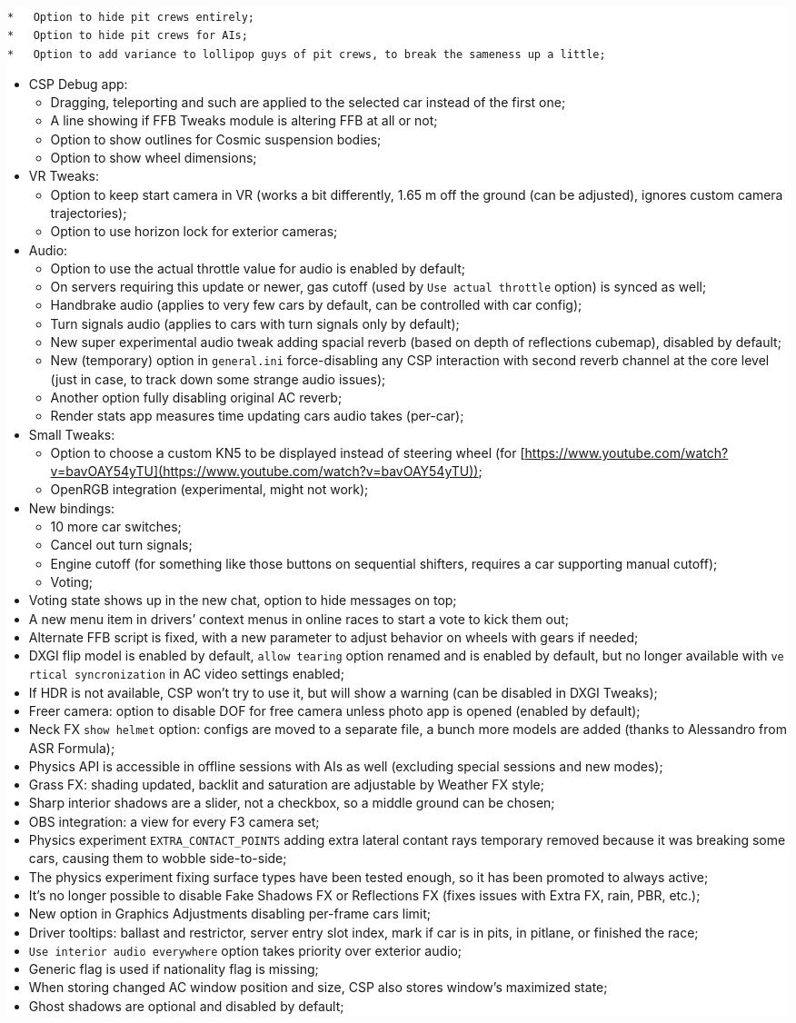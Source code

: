     *   Option to hide pit crews entirely;
    *   Option to hide pit crews for AIs;
    *   Option to add variance to lollipop guys of pit crews, to break the sameness up a little;
*   CSP Debug app:
    *   Dragging, teleporting and such are applied to the selected car instead of the first one;
    *   A line showing if FFB Tweaks module is altering FFB at all or not;
    *   Option to show outlines for Cosmic suspension bodies;
    *   Option to show wheel dimensions;
*   VR Tweaks:
    *   Option to keep start camera in VR (works a bit differently, 1.65 m off the ground (can be adjusted), ignores custom camera trajectories);
    *   Option to use horizon lock for exterior cameras;
*   Audio:
    *   Option to use the actual throttle value for audio is enabled by default;
    *   On servers requiring this update or newer, gas cutoff (used by `Use actual throttle` option) is synced as well;
    *   Handbrake audio (applies to very few cars by default, can be controlled with car config);
    *   Turn signals audio (applies to cars with turn signals only by default);
    *   New super experimental audio tweak adding spacial reverb (based on depth of reflections cubemap), disabled by default;
    *   New (temporary) option in `general.ini` force-disabling any CSP interaction with second reverb channel at the core level (just in case, to track down some strange audio issues);
    *   Another option fully disabling original AC reverb;
    *   Render stats app measures time updating cars audio takes (per-car);
*   Small Tweaks:
    *   Option to choose a custom KN5 to be displayed instead of steering wheel (for [https://www.youtube.com/watch?v=bavOAY54yTU](https://www.youtube.com/watch?v=bavOAY54yTU));
    *   OpenRGB integration (experimental, might not work);
*   New bindings:
    *   10 more car switches;
    *   Cancel out turn signals;
    *   Engine cutoff (for something like those buttons on sequential shifters, requires a car supporting manual cutoff);
    *   Voting;
*   Voting state shows up in the new chat, option to hide messages on top;
*   A new menu item in drivers’ context menus in online races to start a vote to kick them out;
*   Alternate FFB script is fixed, with a new parameter to adjust behavior on wheels with gears if needed;
*   DXGI flip model is enabled by default, `allow tearing` option renamed and is enabled by default, but no longer available with `vertical syncronization` in AC video settings enabled;
*   If HDR is not available, CSP won’t try to use it, but will show a warning (can be disabled in DXGI Tweaks);
*   Freer camera: option to disable DOF for free camera unless photo app is opened (enabled by default);
*   Neck FX `show helmet` option: configs are moved to a separate file, a bunch more models are added (thanks to Alessandro from ASR Formula);
*   Physics API is accessible in offline sessions with AIs as well (excluding special sessions and new modes);
*   Grass FX: shading updated, backlit and saturation are adjustable by Weather FX style;
*   Sharp interior shadows are a slider, not a checkbox, so a middle ground can be chosen;
*   OBS integration: a view for every F3 camera set;
*   Physics experiment `EXTRA_CONTACT_POINTS` adding extra lateral contant rays temporary removed because it was breaking some cars, causing them to wobble side-to-side;
*   The physics experiment fixing surface types have been tested enough, so it has been promoted to always active;
*   It’s no longer possible to disable Fake Shadows FX or Reflections FX (fixes issues with Extra FX, rain, PBR, etc.);
*   New option in Graphics Adjustments disabling per-frame cars limit;
*   Driver tooltips: ballast and restrictor, server entry slot index, mark if car is in pits, in pitlane, or finished the race;
*   `Use interior audio everywhere` option takes priority over exterior audio;
*   Generic flag is used if nationality flag is missing;
*   When storing changed AC window position and size, CSP also stores window’s maximized state;
*   Ghost shadows are optional and disabled by default;